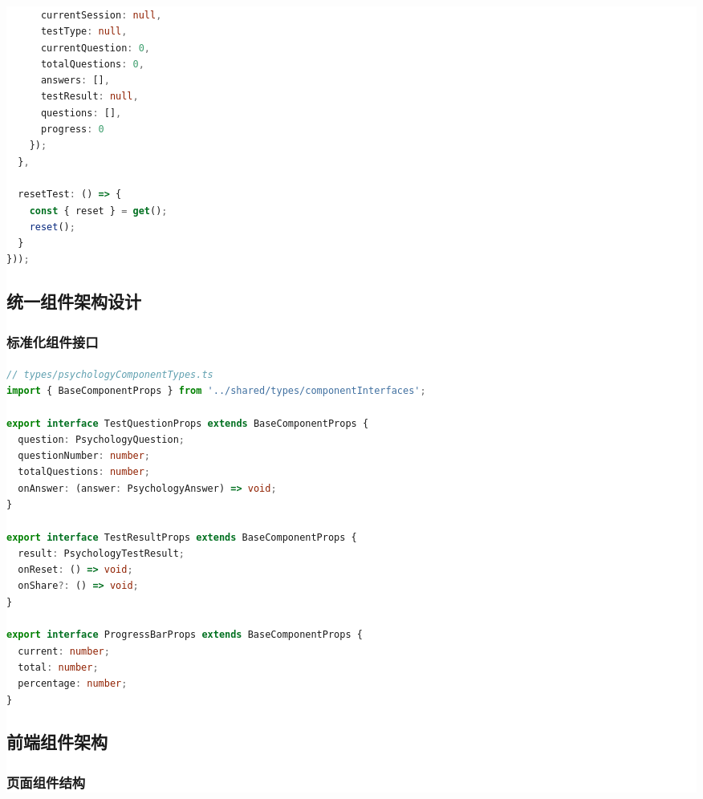 ```typescript
      currentSession: null,
      testType: null,
      currentQuestion: 0,
      totalQuestions: 0,
      answers: [],
      testResult: null,
      questions: [],
      progress: 0
    });
  },
  
  resetTest: () => {
    const { reset } = get();
    reset();
  }
}));
```

## 统一组件架构设计

### 标准化组件接口
```typescript
// types/psychologyComponentTypes.ts
import { BaseComponentProps } from '../shared/types/componentInterfaces';

export interface TestQuestionProps extends BaseComponentProps {
  question: PsychologyQuestion;
  questionNumber: number;
  totalQuestions: number;
  onAnswer: (answer: PsychologyAnswer) => void;
}

export interface TestResultProps extends BaseComponentProps {
  result: PsychologyTestResult;
  onReset: () => void;
  onShare?: () => void;
}

export interface ProgressBarProps extends BaseComponentProps {
  current: number;
  total: number;
  percentage: number;
}
```

## 前端组件架构

### 页面组件结构
